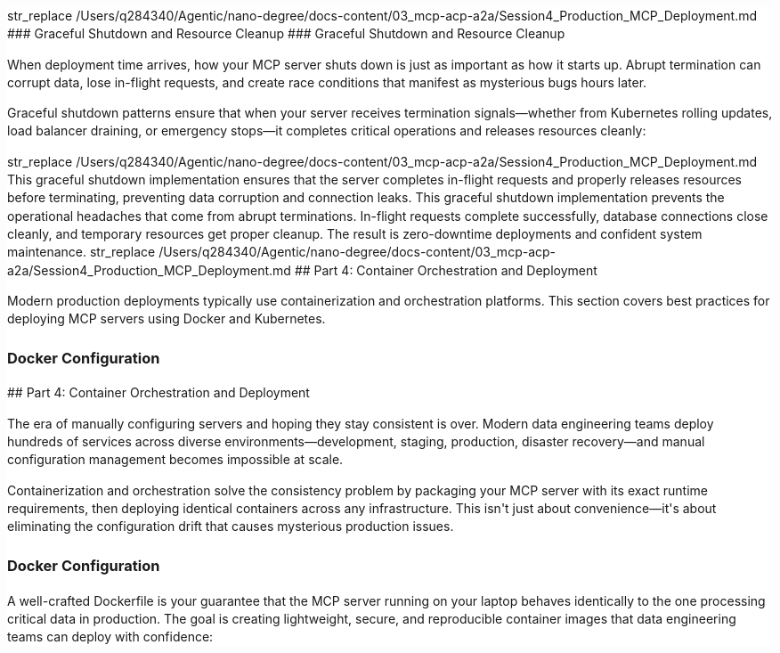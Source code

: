 <invoke name="str_replace_editor">
<parameter name="command">str_replace</parameter>
<parameter name="path">/Users/q284340/Agentic/nano-degree/docs-content/03_mcp-acp-a2a/Session4_Production_MCP_Deployment.md</parameter>
<parameter name="old_str">### Graceful Shutdown and Resource Cleanup</parameter>
<parameter name="new_str">### Graceful Shutdown and Resource Cleanup

When deployment time arrives, how your MCP server shuts down is just as important as how it starts up. Abrupt termination can corrupt data, lose in-flight requests, and create race conditions that manifest as mysterious bugs hours later.

Graceful shutdown patterns ensure that when your server receives termination signals—whether from Kubernetes rolling updates, load balancer draining, or emergency stops—it completes critical operations and releases resources cleanly:</parameter>
</invoke>

<invoke name="str_replace_editor">
<parameter name="command">str_replace</parameter>
<parameter name="path">/Users/q284340/Agentic/nano-degree/docs-content/03_mcp-acp-a2a/Session4_Production_MCP_Deployment.md</parameter>
<parameter name="old_str">This graceful shutdown implementation ensures that the server completes in-flight requests and properly releases resources before terminating, preventing data corruption and connection leaks.</parameter>
<parameter name="new_str">This graceful shutdown implementation prevents the operational headaches that come from abrupt terminations. In-flight requests complete successfully, database connections close cleanly, and temporary resources get proper cleanup. The result is zero-downtime deployments and confident system maintenance.</parameter>
</invoke>

<invoke name="str_replace_editor">
<parameter name="command">str_replace</parameter>
<parameter name="path">/Users/q284340/Agentic/nano-degree/docs-content/03_mcp-acp-a2a/Session4_Production_MCP_Deployment.md</parameter>
<parameter name="old_str">## Part 4: Container Orchestration and Deployment

Modern production deployments typically use containerization and orchestration platforms. This section covers best practices for deploying MCP servers using Docker and Kubernetes.

### Docker Configuration</parameter>
<parameter name="new_str">## Part 4: Container Orchestration and Deployment

The era of manually configuring servers and hoping they stay consistent is over. Modern data engineering teams deploy hundreds of services across diverse environments—development, staging, production, disaster recovery—and manual configuration management becomes impossible at scale.

Containerization and orchestration solve the consistency problem by packaging your MCP server with its exact runtime requirements, then deploying identical containers across any infrastructure. This isn't just about convenience—it's about eliminating the configuration drift that causes mysterious production issues.

### Docker Configuration

A well-crafted Dockerfile is your guarantee that the MCP server running on your laptop behaves identically to the one processing critical data in production. The goal is creating lightweight, secure, and reproducible container images that data engineering teams can deploy with confidence:</parameter>
</invoke>
